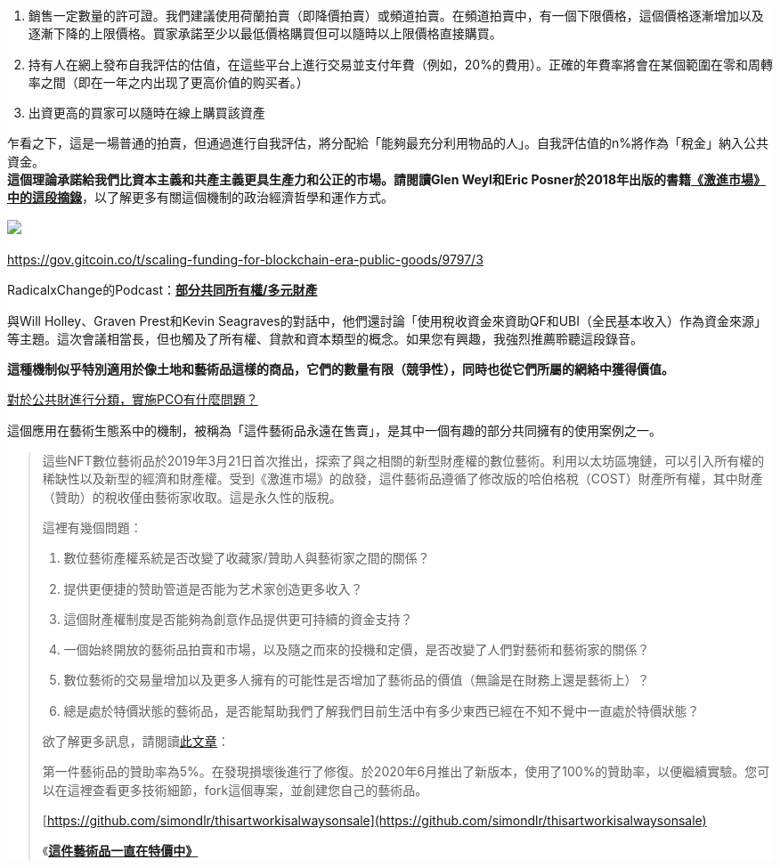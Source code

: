 1.  銷售一定數量的許可證。我們建議使用荷蘭拍賣（即降價拍賣）或頻道拍賣。在頻道拍賣中，有一個下限價格，這個價格逐漸增加以及逐漸下降的上限價格。買家承諾至少以最低價格購買但可以隨時以上限價格直接購買。
    
2.  持有人在網上發布自我評估的估值，在這些平台上進行交易並支付年費（例如，20%的費用）。正確的年費率將會在某個範圍在零和周轉率之間（即在一年之内出现了更高价值的购买者。）
    
3.  出資更高的買家可以隨時在線上購買該資產
    

乍看之下，這是一場普通的拍賣，但通過進行自我評估，將分配給「能夠最充分利用物品的人」。自我評估值的n%將作為「稅金」納入公共資金。**[  
](https://www.google.com/url?q=https://assets.press.princeton.edu/chapters/s11222.pdf&sa=D&source=editors&ust=1692521278881623&usg=AOvVaw0maO3Kfo_RfUJCw9_zKApH)**這個理論承諾給我們比資本主義和共產主義更具生產力和公正的市場。請閱讀Glen Weyl和Eric Posner於2018年出版的書籍**[《激進市場》中的這段摘錄](https://www.google.com/url?q=https://assets.press.princeton.edu/chapters/s11222.pdf&sa=D&source=editors&ust=1692521278881808&usg=AOvVaw0FjvR4KJLp-8qc62oyCVZk)**，以了解更多有關這個機制的政治經濟哲學和運作方式。

 ![](https://imagedelivery.net/kDRCweMmqLnTPNlbum-pYA/prod/embed/6ddbd1bd-3d1e-4164-8c52-842794c672c8.png/public)

https://gov.gitcoin.co/t/scaling-funding-for-blockchain-era-public-goods/9797/3

  
RadicalxChange的Podcast：**[部分共同所有權/多元財產](https://www.google.com/url?q=https://radicalxchange-s.simplecast.com/episodes/partial-common-ownership-plural-property-in-conversation-with-will-holley-graven-prest-kevin-seagraves/transcript&sa=D&source=editors&ust=1692521278882589&usg=AOvVaw3CP0husIjgUbtIFBN3Zt0z)**

與Will Holley、Graven Prest和Kevin Seagraves的對話中，他們還討論「使用稅收資金來資助QF和UBI（全民基本收入）作為資金來源」等主題。這次會議相當長，但也觸及了所有權、貸款和資本類型的概念。如果您有興趣，我強烈推薦聆聽這段錄音。

**這種機制似乎特別適用於像土地和藝術品這樣的商品，它們的數量有限（競爭性），同時也從它們所屬的網絡中獲得價值。**

[對於公共財進行分類，實施PCO有什麼問題？](https://scrapbox.io/tkgshn/win-win-win%E3%81%AB%E3%81%99%E3%82%8B%E3%81%9F%E3%82%81%E3%81%AECoordination_Game:_%E3%80%8C%E3%82%AF%E3%83%AA%E3%83%97%E3%83%88%E3%82%A8%E3%82%B3%E3%83%8E%E3%83%9F%E3%82%AF%E3%82%B9%E3%80%8D%E3%81%A8%E3%81%84%E3%81%86%E7%B5%B1%E6%B2%BB%E6%8A%80%E8%A1%93%E3%81%A8%E3%80%81%E8%B2%A1%E3%81%AE%E5%88%86%E9%A1%9E)

這個應用在藝術生態系中的機制，被稱為「這件藝術品永遠在售賣」，是其中一個有趣的部分共同擁有的使用案例之一。

> 這些NFT數位藝術品於2019年3月21日首次推出，探索了與之相關的新型財產權的數位藝術。利用以太坊區塊鏈，可以引入所有權的稀缺性以及新型的經濟和財產權。受到《激進市場》的啟發，這件藝術品遵循了修改版的哈伯格稅（COST）財產所有權，其中財產（贊助）的稅收僅由藝術家收取。這是永久性的版稅。
> 
>   
> 這裡有幾個問題：
> 
> 1.  數位藝術產權系統是否改變了收藏家/贊助人與藝術家之間的關係？
>     
> 2.  提供更便捷的赞助管道是否能为艺术家创造更多收入？
>     
> 3.  這個財產權制度是否能夠為創意作品提供更可持續的資金支持？
>     
> 4.  一個始終開放的藝術品拍賣和市場，以及隨之而來的投機和定價，是否改變了人們對藝術和藝術家的關係？
>     
> 5.  數位藝術的交易量增加以及更多人擁有的可能性是否增加了藝術品的價值（無論是在財務上還是藝術上）？
>     
> 6.  總是處於特價狀態的藝術品，是否能幫助我們了解我們目前生活中有多少東西已經在不知不覺中一直處於特價狀態？
>     
> 
> 欲了解更多訊息，請閱讀[此文章](https://www.google.com/url?q=https://medium.com/@simondlr/this-artwork-is-always-on-sale-92a7d0c67f43&sa=D&source=editors&ust=1692521278886174&usg=AOvVaw2LdVEPc6YgnHHrFGoBMEB_)：
> 
> 第一件藝術品的贊助率為5%。在發現損壞後進行了修復。於2020年6月推出了新版本，使用了100%的贊助率，以便繼續實驗。您可以在這裡查看更多技術細節，fork這個專案，並創建您自己的藝術品。
> 
> [https://github.com/simondlr/thisartworkisalwaysonsale](https://github.com/simondlr/thisartworkisalwaysonsale)
> 
>   
> 《**[這件藝術品一直在特價中》](https://www.google.com/url?q=https://thisartworkisalwaysonsale.com/&sa=D&source=editors&ust=1692521278884513&usg=AOvVaw3tn_UFaC95SBZhoh-1xT0e)**
